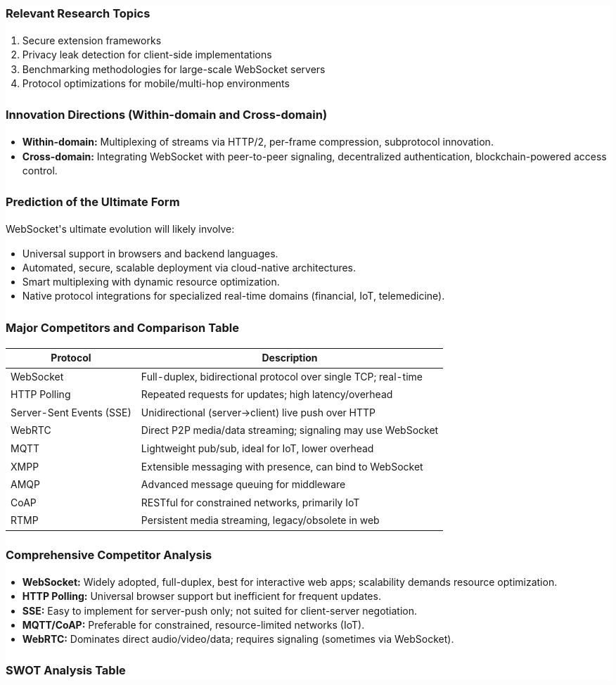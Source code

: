 ### Relevant Research Topics

1. Secure extension frameworks
2. Privacy leak detection for client-side implementations
3. Benchmarking methodologies for large-scale WebSocket servers
4. Protocol optimizations for mobile/multi-hop environments

### Innovation Directions (Within-domain and Cross-domain)

- **Within-domain:** Multiplexing of streams via HTTP/2, per-frame compression, subprotocol innovation.
- **Cross-domain:** Integrating WebSocket with peer-to-peer signaling, decentralized authentication, blockchain-powered access control. 

### Prediction of the Ultimate Form

WebSocket's ultimate evolution will likely involve:
- Universal support in browsers and backend languages.
- Automated, secure, scalable deployment via cloud-native architectures.
- Smart multiplexing with dynamic resource optimization.
- Native protocol integrations for specialized real-time domains (financial, IoT, telemedicine).

### Major Competitors and Comparison Table

| Protocol     | Description                                                  |
|--------------|--------------------------------------------------------------|
| WebSocket    | Full-duplex, bidirectional protocol over single TCP; real-time |
| HTTP Polling | Repeated requests for updates; high latency/overhead         |
| Server-Sent Events (SSE) | Unidirectional (server->client) live push over HTTP        |
| WebRTC       | Direct P2P media/data streaming; signaling may use WebSocket |
| MQTT         | Lightweight pub/sub, ideal for IoT, lower overhead           |
| XMPP         | Extensible messaging with presence, can bind to WebSocket    |
| AMQP         | Advanced message queuing for middleware                      |
| CoAP         | RESTful for constrained networks, primarily IoT              |
| RTMP         | Persistent media streaming, legacy/obsolete in web           |

### Comprehensive Competitor Analysis

- **WebSocket:** Widely adopted, full-duplex, best for interactive web apps; scalability demands resource optimization.
- **HTTP Polling:** Universal browser support but inefficient for frequent updates.
- **SSE:** Easy to implement for server-push only; not suited for client-server negotiation.
- **MQTT/CoAP:** Preferable for constrained, resource-limited networks (IoT).
- **WebRTC:** Dominates direct audio/video/data; requires signaling (sometimes via WebSocket).

### SWOT Analysis Table
